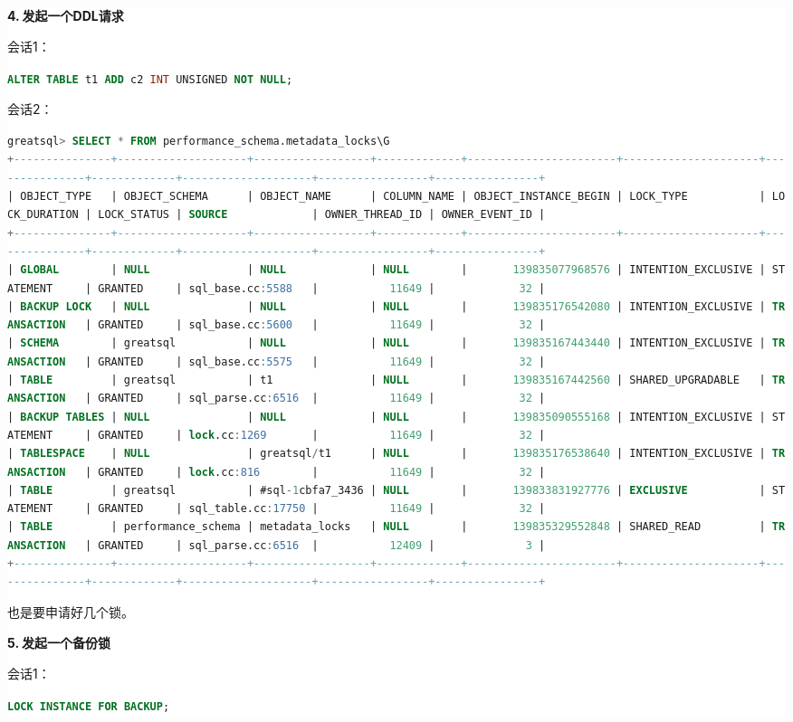 **4. 发起一个DDL请求**

会话1：
```sql
ALTER TABLE t1 ADD c2 INT UNSIGNED NOT NULL;
```

会话2：
```sql
greatsql> SELECT * FROM performance_schema.metadata_locks\G
+---------------+--------------------+------------------+-------------+-----------------------+---------------------+---------------+-------------+--------------------+-----------------+----------------+
| OBJECT_TYPE   | OBJECT_SCHEMA      | OBJECT_NAME      | COLUMN_NAME | OBJECT_INSTANCE_BEGIN | LOCK_TYPE           | LOCK_DURATION | LOCK_STATUS | SOURCE             | OWNER_THREAD_ID | OWNER_EVENT_ID |
+---------------+--------------------+------------------+-------------+-----------------------+---------------------+---------------+-------------+--------------------+-----------------+----------------+
| GLOBAL        | NULL               | NULL             | NULL        |       139835077968576 | INTENTION_EXCLUSIVE | STATEMENT     | GRANTED     | sql_base.cc:5588   |           11649 |             32 |
| BACKUP LOCK   | NULL               | NULL             | NULL        |       139835176542080 | INTENTION_EXCLUSIVE | TRANSACTION   | GRANTED     | sql_base.cc:5600   |           11649 |             32 |
| SCHEMA        | greatsql           | NULL             | NULL        |       139835167443440 | INTENTION_EXCLUSIVE | TRANSACTION   | GRANTED     | sql_base.cc:5575   |           11649 |             32 |
| TABLE         | greatsql           | t1               | NULL        |       139835167442560 | SHARED_UPGRADABLE   | TRANSACTION   | GRANTED     | sql_parse.cc:6516  |           11649 |             32 |
| BACKUP TABLES | NULL               | NULL             | NULL        |       139835090555168 | INTENTION_EXCLUSIVE | STATEMENT     | GRANTED     | lock.cc:1269       |           11649 |             32 |
| TABLESPACE    | NULL               | greatsql/t1      | NULL        |       139835176538640 | INTENTION_EXCLUSIVE | TRANSACTION   | GRANTED     | lock.cc:816        |           11649 |             32 |
| TABLE         | greatsql           | #sql-1cbfa7_3436 | NULL        |       139833831927776 | EXCLUSIVE           | STATEMENT     | GRANTED     | sql_table.cc:17750 |           11649 |             32 |
| TABLE         | performance_schema | metadata_locks   | NULL        |       139835329552848 | SHARED_READ         | TRANSACTION   | GRANTED     | sql_parse.cc:6516  |           12409 |              3 |
+---------------+--------------------+------------------+-------------+-----------------------+---------------------+---------------+-------------+--------------------+-----------------+----------------+
```
也是要申请好几个锁。

**5. 发起一个备份锁**

会话1：

```sql
LOCK INSTANCE FOR BACKUP;
```
